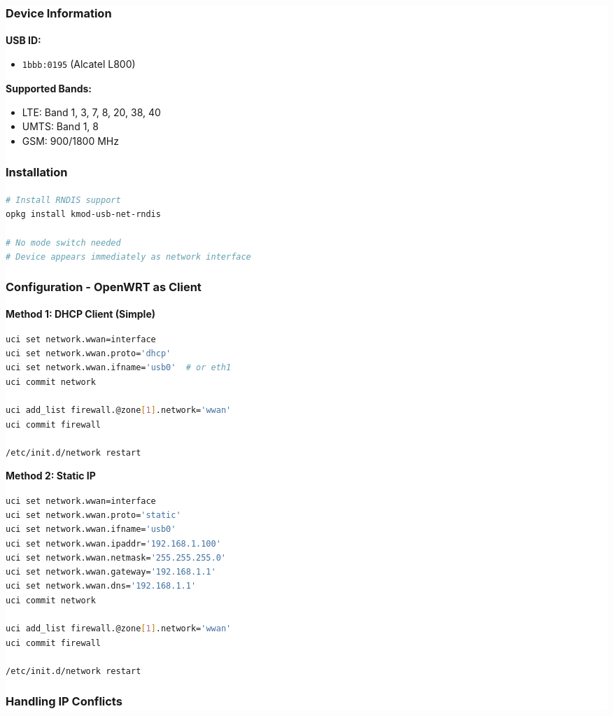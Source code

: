 ### Device Information

**USB ID:**
- `1bbb:0195` (Alcatel L800)

**Supported Bands:**
- LTE: Band 1, 3, 7, 8, 20, 38, 40
- UMTS: Band 1, 8
- GSM: 900/1800 MHz

### Installation

```bash
# Install RNDIS support
opkg install kmod-usb-net-rndis

# No mode switch needed
# Device appears immediately as network interface
```

### Configuration - OpenWRT as Client

**Method 1: DHCP Client (Simple)**

```bash
uci set network.wwan=interface
uci set network.wwan.proto='dhcp'
uci set network.wwan.ifname='usb0'  # or eth1
uci commit network

uci add_list firewall.@zone[1].network='wwan'
uci commit firewall

/etc/init.d/network restart
```

**Method 2: Static IP**

```bash
uci set network.wwan=interface
uci set network.wwan.proto='static'
uci set network.wwan.ifname='usb0'
uci set network.wwan.ipaddr='192.168.1.100'
uci set network.wwan.netmask='255.255.255.0'
uci set network.wwan.gateway='192.168.1.1'
uci set network.wwan.dns='192.168.1.1'
uci commit network

uci add_list firewall.@zone[1].network='wwan'
uci commit firewall

/etc/init.d/network restart
```

### Handling IP Conflicts
